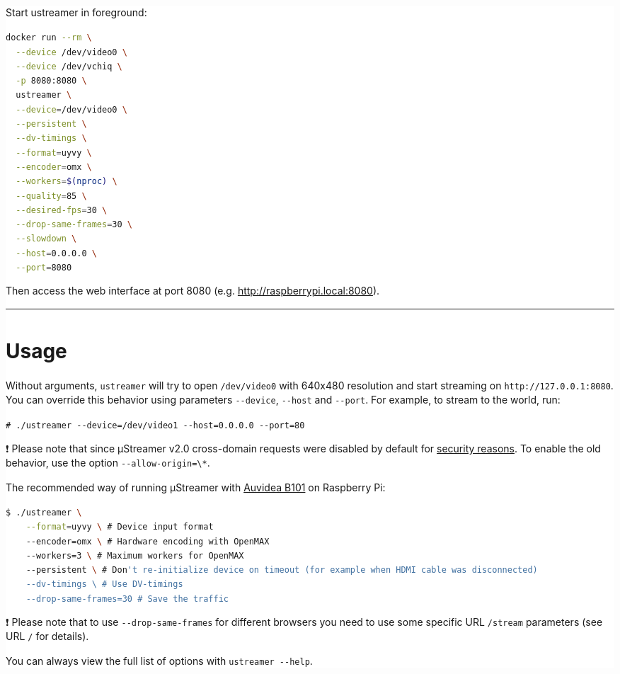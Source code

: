 Start ustreamer in foreground:

```bash
docker run --rm \
  --device /dev/video0 \
  --device /dev/vchiq \
  -p 8080:8080 \
  ustreamer \
  --device=/dev/video0 \
  --persistent \
  --dv-timings \
  --format=uyvy \
  --encoder=omx \
  --workers=$(nproc) \
  --quality=85 \
  --desired-fps=30 \
  --drop-same-frames=30 \
  --slowdown \
  --host=0.0.0.0 \
  --port=8080
```

Then access the web interface at port 8080 (e.g. http://raspberrypi.local:8080).

-----
# Usage
Without arguments, ```ustreamer``` will try to open ```/dev/video0``` with 640x480 resolution and start streaming on  ```http://127.0.0.1:8080```. You can override this behavior using parameters ```--device```, ```--host``` and ```--port```. For example, to stream to the world, run:
```
# ./ustreamer --device=/dev/video1 --host=0.0.0.0 --port=80
```

:exclamation: Please note that since µStreamer v2.0 cross-domain requests were disabled by default for [security reasons](https://developer.mozilla.org/en-US/docs/Web/HTTP/CORS). To enable the old behavior, use the option `--allow-origin=\*`.

The recommended way of running µStreamer with [Auvidea B101](https://www.raspberrypi.org/forums/viewtopic.php?f=38&t=120702&start=400#p1339178) on Raspberry Pi:
```bash
$ ./ustreamer \
    --format=uyvy \ # Device input format
    --encoder=omx \ # Hardware encoding with OpenMAX
    --workers=3 \ # Maximum workers for OpenMAX
    --persistent \ # Don't re-initialize device on timeout (for example when HDMI cable was disconnected)
    --dv-timings \ # Use DV-timings
    --drop-same-frames=30 # Save the traffic
```

:exclamation: Please note that to use `--drop-same-frames` for different browsers you need to use some specific URL `/stream` parameters (see URL `/` for details).

You can always view the full list of options with ```ustreamer --help```.
